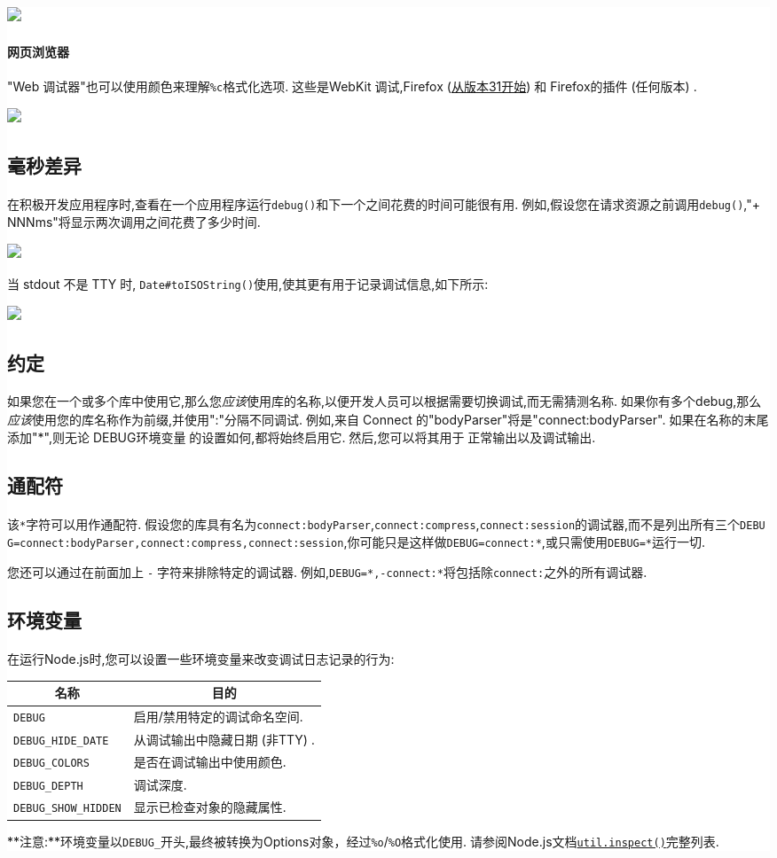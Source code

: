 <img width="521" src="https://user-images.githubusercontent.com/71256/29092181-47f6a9e6-7c3a-11e7-9a14-1928d8a711cd.png">

#### 网页浏览器

"Web 调试器"也可以使用颜色来理解`%c`格式化选项. 这些是WebKit 调试,Firefox ([从版本31开始](https://hacks.mozilla.org/2014/05/editable-box-model-multiple-selection-sublime-text-keys-much-more-firefox-developer-tools-episode-31/)) 和 Firefox的插件 (任何版本) . 

<img width="524" src="https://user-images.githubusercontent.com/71256/29092033-b65f9f2e-7c39-11e7-8e32-f6f0d8e865c1.png">

## 毫秒差异

在积极开发应用程序时,查看在一个应用程序运行`debug()`和下一个之间花费的时间可能很有用. 例如,假设您在请求资源之前调用`debug()`,"+ NNNms"将显示两次调用之间花费了多少时间. 

<img width="647" src="https://user-images.githubusercontent.com/71256/29091486-fa38524c-7c37-11e7-895f-e7ec8e1039b6.png">

当 stdout 不是 TTY 时, `Date#toISOString()`使用,使其更有用于记录调试信息,如下所示: 

<img width="647" src="https://user-images.githubusercontent.com/71256/29091956-6bd78372-7c39-11e7-8c55-c948396d6edd.png">

## 约定

如果您在一个或多个库中使用它,那么您*应该*使用库的名称,以便开发人员可以根据需要切换调试,而无需猜测名称. 如果你有多个debug,那么*应该*使用您的库名称作为前缀,并使用":"分隔不同调试. 例如,来自 Connect 的"bodyParser"将是"connect:bodyParser". 如果在名称的末尾添加"\*",则无论 DEBUG环境变量 的设置如何,都将始终启用它. 然后,您可以将其用于 正常输出以及调试输出. 

## 通配符

该`*`字符可以用作通配符. 假设您的库具有名为`connect:bodyParser`,`connect:compress`,`connect:session`的调试器,而不是列出所有三个`DEBUG=connect:bodyParser,connect:compress,connect:session`,你可能只是这样做`DEBUG=connect:*`,或只需使用`DEBUG=*`运行一切. 

您还可以通过在前面加上 `-` 字符来排除特定的调试器. 例如,`DEBUG=*,-connect:*`将包括除`connect:`之外的所有调试器. 

## 环境变量

在运行Node.js时,您可以设置一些环境变量来改变调试日志记录的行为: 

| 名称                  | 目的                   |
| ------------------- | -------------------- |
| `DEBUG`             | 启用/禁用特定的调试命名空间.      |
| `DEBUG_HIDE_DATE`   | 从调试输出中隐藏日期 (非TTY) .  |
| `DEBUG_COLORS`      | 是否在调试输出中使用颜色.        |
| `DEBUG_DEPTH`       | 调试深度.              |
| `DEBUG_SHOW_HIDDEN` | 显示已检查对象的隐藏属性.        |

**注意:**环境变量以`DEBUG_`开头,最终被转换为Options对象，经过`%o`/`%O`格式化使用. 请参阅Node.js文档[`util.inspect()`](https://nodejs.org/api/util.html#util_util_inspect_object_options)完整列表. 
